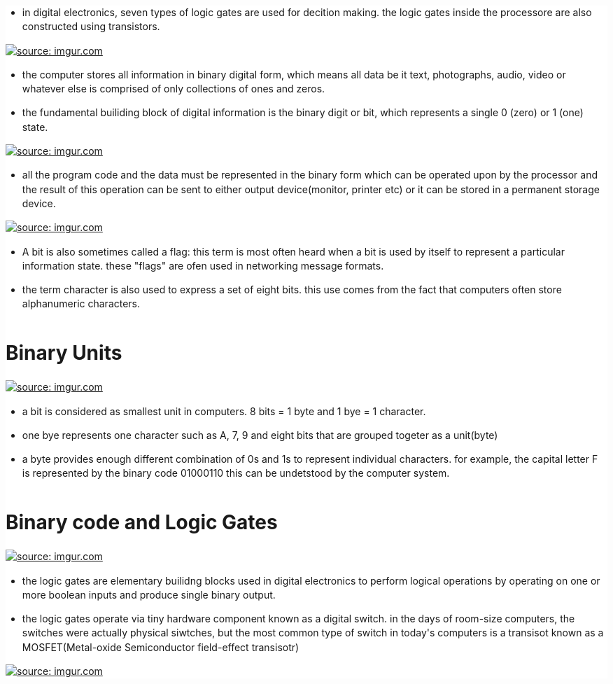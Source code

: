 - in digital electronics, seven types of logic gates are used for decition making. the logic gates inside the processore are also constructed using transistors.

<a href="https://postimg.cc/V5FKW636"><img src="https://i.postimg.cc/bY748SgQ/Capture.jpg" width="700px" title="source: imgur.com" /><a>

- the computer stores all information in binary digital form, which means all data be it text, photographs, audio, video or whatever else is comprised of only collections of ones and zeros.

- the fundamental builiding block of digital information is the binary digit or bit, which represents a single 0 (zero) or 1 (one) state.

<a href="https://postimg.cc/B88zh02z"><img src="https://i.postimg.cc/vmXdZ8TG/Capture.jpg" width="700px" title="source: imgur.com" /><a>

- all the program code and the data must be represented in the binary form which can be operated upon by the processor and the result of this operation can be sent to either output device(monitor, printer etc) or it can be stored in a permanent storage device.

<a href="https://postimg.cc/gXsBj2pn"><img src="https://i.postimg.cc/prMN0m1Y/Capture.jpg" width="700px" title="source: imgur.com" /><a>

- A bit is also sometimes called a flag: this term is most often heard when a bit is used by itself to represent a particular information state. these "flags" are ofen used in networking message formats.

- the term character is also used to express a set of eight bits. this use comes from the fact that computers often store alphanumeric characters.

# Binary Units

<a href="https://postimg.cc/Z9ZcNzV3"><img src="https://i.postimg.cc/QMKnRX76/Capture.jpg" width="700px" title="source: imgur.com" /><a>

- a bit is considered as smallest unit in computers. 8 bits = 1 byte and 1 bye = 1 character.
- one bye represents one character such as A, 7, 9 and eight bits that are grouped togeter as a unit(byte)

- a byte provides enough different combination of 0s and 1s to represent individual characters. for example, the capital letter F is represented by the binary code 01000110 this can be undetstood by the computer system.

# Binary code and Logic Gates

<a href="https://postimg.cc/kDFfn4sC"><img src="https://i.postimg.cc/44jMQHhY/Capture.jpg" width="700px" title="source: imgur.com" /><a>

- the logic gates are elementary builidng blocks used in digital electronics to perform logical operations by operating on one or more boolean inputs and produce single binary output.

- the logic gates operate via tiny hardware component known as a digital switch. in the days of room-size computers, the switches were actually physical siwtches, but the most common type of switch in today's computers is a transisot known as a MOSFET(Metal-oxide Semiconductor field-effect transisotr)

<a href="https://postimg.cc/5YfQpxC5"><img src="https://i.postimg.cc/3Rvj8Nrq/Capture.jpg" width="700px" title="source: imgur.com" /><a>
